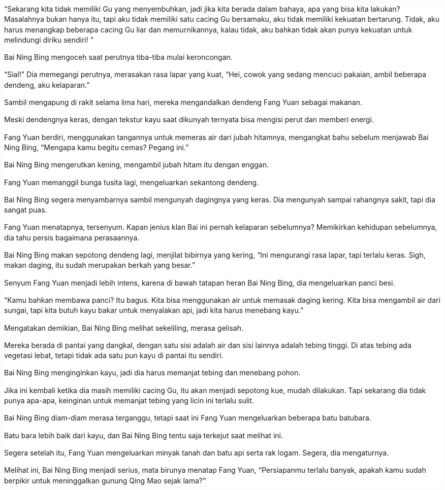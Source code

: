 “Sekarang kita tidak memiliki Gu yang menyembuhkan, jadi jika kita berada dalam bahaya, apa yang bisa kita lakukan? Masalahnya bukan hanya itu, tapi aku tidak memiliki satu cacing Gu bersamaku, aku tidak memiliki kekuatan bertarung. Tidak, aku harus menangkap beberapa cacing Gu liar dan memurnikannya, kalau tidak, aku bahkan tidak akan punya kekuatan untuk melindungi diriku sendiri! ”

Bai Ning Bing mengoceh saat perutnya tiba-tiba mulai keroncongan.

“Sial!” Dia memegangi perutnya, merasakan rasa lapar yang kuat, “Hei, cowok yang sedang mencuci pakaian, ambil beberapa dendeng, aku kelaparan.”

Sambil mengapung di rakit selama lima hari, mereka mengandalkan dendeng Fang Yuan sebagai makanan.

Meski dendengnya keras, dengan tekstur kayu saat dikunyah ternyata bisa mengisi perut dan memberi energi.

Fang Yuan berdiri, menggunakan tangannya untuk memeras air dari jubah hitamnya, mengangkat bahu sebelum menjawab Bai Ning Bing, “Mengapa kamu begitu cemas? Pegang ini.”

Bai Ning Bing mengerutkan kening, mengambil jubah hitam itu dengan enggan.

Fang Yuan memanggil bunga tusita lagi, mengeluarkan sekantong dendeng.

Bai Ning Bing segera menyambarnya sambil mengunyah dagingnya yang keras. Dia mengunyah sampai rahangnya sakit, tapi dia sangat puas.

Fang Yuan menatapnya, tersenyum. Kapan jenius klan Bai ini pernah kelaparan sebelumnya? Memikirkan kehidupan sebelumnya, dia tahu persis bagaimana perasaannya.

Bai Ning Bing makan sepotong dendeng lagi, menjilat bibirnya yang kering, “Ini mengurangi rasa lapar, tapi terlalu keras. Sigh, makan daging, itu sudah merupakan berkah yang besar.”

Senyum Fang Yuan menjadi lebih intens, karena di bawah tatapan heran Bai Ning Bing, dia mengeluarkan panci besi.

“Kamu bahkan membawa panci? Itu bagus. Kita bisa menggunakan air untuk memasak daging kering. Kita bisa mengambil air dari sungai, tapi kita butuh kayu bakar untuk menyalakan api, jadi kita harus menebang kayu.”

Mengatakan demikian, Bai Ning Bing melihat sekeliling, merasa gelisah.

Mereka berada di pantai yang dangkal, dengan satu sisi adalah air dan sisi lainnya adalah tebing tinggi. Di atas tebing ada vegetasi lebat, tetapi tidak ada satu pun kayu di pantai itu sendiri.



Bai Ning Bing menginginkan kayu, jadi dia harus memanjat tebing dan menebang pohon.

Jika ini kembali ketika dia masih memiliki cacing Gu, itu akan menjadi sepotong kue, mudah dilakukan. Tapi sekarang dia tidak punya apa-apa, keinginan untuk memanjat tebing yang licin ini terlalu sulit.

Bai Ning Bing diam-diam merasa terganggu, tetapi saat ini Fang Yuan mengeluarkan beberapa batu batubara.

Batu bara lebih baik dari kayu, dan Bai Ning Bing tentu saja terkejut saat melihat ini.

Segera setelah itu, Fang Yuan mengeluarkan minyak tanah dan batu api serta rak logam. Segera, dia mengaturnya.

Melihat ini, Bai Ning Bing menjadi serius, mata birunya menatap Fang Yuan, “Persiapanmu terlalu banyak, apakah kamu sudah berpikir untuk meninggalkan gunung Qing Mao sejak lama?”
